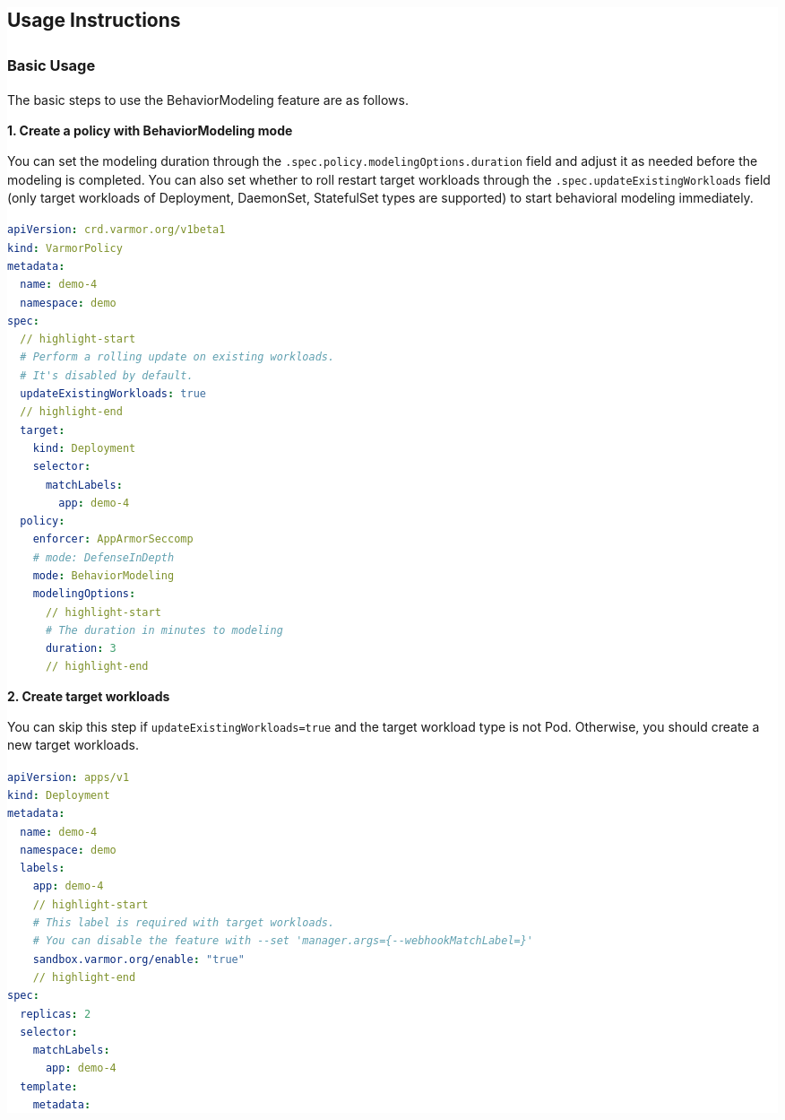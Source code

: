 ## Usage Instructions

### Basic Usage

The basic steps to use the BehaviorModeling feature are as follows.

**1. Create a policy with BehaviorModeling mode**

You can set the modeling duration through the `.spec.policy.modelingOptions.duration` field and adjust it as needed before the modeling is completed. You can also set whether to roll restart target workloads through the `.spec.updateExistingWorkloads` field (only target workloads of Deployment, DaemonSet, StatefulSet types are supported) to start behavioral modeling immediately.

```yaml
apiVersion: crd.varmor.org/v1beta1
kind: VarmorPolicy
metadata:
  name: demo-4
  namespace: demo
spec:
  // highlight-start
  # Perform a rolling update on existing workloads.
  # It's disabled by default.
  updateExistingWorkloads: true
  // highlight-end
  target:
    kind: Deployment
    selector:
      matchLabels:
        app: demo-4
  policy:
    enforcer: AppArmorSeccomp
    # mode: DefenseInDepth
    mode: BehaviorModeling
    modelingOptions:
      // highlight-start
      # The duration in minutes to modeling
      duration: 3
      // highlight-end
```

**2. Create target workloads**

You can skip this step if `updateExistingWorkloads=true` and the target workload type is not Pod. Otherwise, you should create a new target workloads.

```yaml
apiVersion: apps/v1
kind: Deployment
metadata:
  name: demo-4
  namespace: demo
  labels:
    app: demo-4
    // highlight-start
    # This label is required with target workloads. 
    # You can disable the feature with --set 'manager.args={--webhookMatchLabel=}'
    sandbox.varmor.org/enable: "true"
    // highlight-end
spec:
  replicas: 2
  selector:
    matchLabels:
      app: demo-4
  template:
    metadata:
```